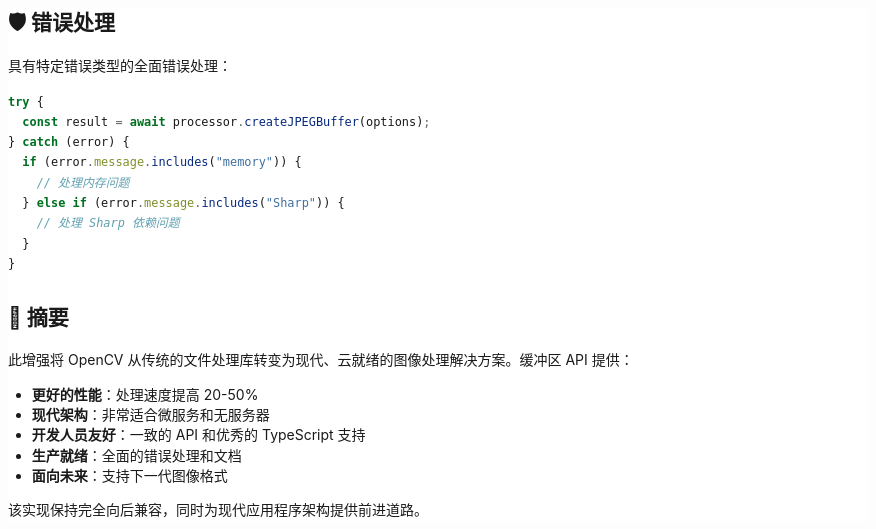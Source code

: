 ## 🛡️ 错误处理

具有特定错误类型的全面错误处理：

```javascript
try {
  const result = await processor.createJPEGBuffer(options);
} catch (error) {
  if (error.message.includes("memory")) {
    // 处理内存问题
  } else if (error.message.includes("Sharp")) {
    // 处理 Sharp 依赖问题
  }
}
```

## 🎉 摘要

此增强将 OpenCV 从传统的文件处理库转变为现代、云就绪的图像处理解决方案。缓冲区 API 提供：

- **更好的性能**：处理速度提高 20-50%
- **现代架构**：非常适合微服务和无服务器
- **开发人员友好**：一致的 API 和优秀的 TypeScript 支持
- **生产就绪**：全面的错误处理和文档
- **面向未来**：支持下一代图像格式

该实现保持完全向后兼容，同时为现代应用程序架构提供前进道路。
